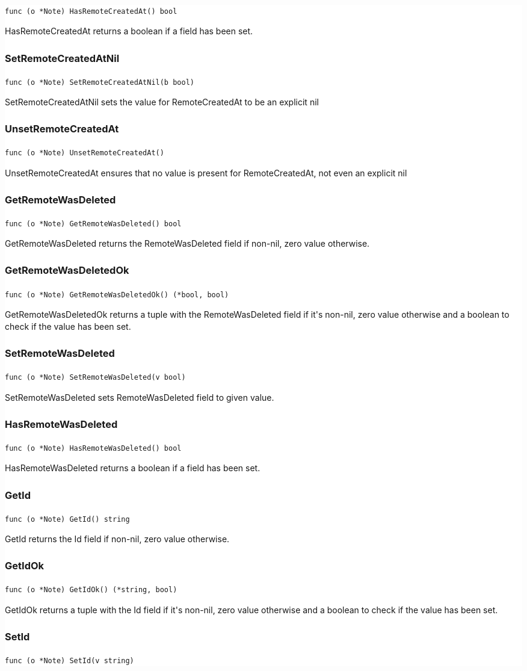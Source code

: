 `func (o *Note) HasRemoteCreatedAt() bool`

HasRemoteCreatedAt returns a boolean if a field has been set.

### SetRemoteCreatedAtNil

`func (o *Note) SetRemoteCreatedAtNil(b bool)`

 SetRemoteCreatedAtNil sets the value for RemoteCreatedAt to be an explicit nil

### UnsetRemoteCreatedAt
`func (o *Note) UnsetRemoteCreatedAt()`

UnsetRemoteCreatedAt ensures that no value is present for RemoteCreatedAt, not even an explicit nil
### GetRemoteWasDeleted

`func (o *Note) GetRemoteWasDeleted() bool`

GetRemoteWasDeleted returns the RemoteWasDeleted field if non-nil, zero value otherwise.

### GetRemoteWasDeletedOk

`func (o *Note) GetRemoteWasDeletedOk() (*bool, bool)`

GetRemoteWasDeletedOk returns a tuple with the RemoteWasDeleted field if it's non-nil, zero value otherwise
and a boolean to check if the value has been set.

### SetRemoteWasDeleted

`func (o *Note) SetRemoteWasDeleted(v bool)`

SetRemoteWasDeleted sets RemoteWasDeleted field to given value.

### HasRemoteWasDeleted

`func (o *Note) HasRemoteWasDeleted() bool`

HasRemoteWasDeleted returns a boolean if a field has been set.

### GetId

`func (o *Note) GetId() string`

GetId returns the Id field if non-nil, zero value otherwise.

### GetIdOk

`func (o *Note) GetIdOk() (*string, bool)`

GetIdOk returns a tuple with the Id field if it's non-nil, zero value otherwise
and a boolean to check if the value has been set.

### SetId

`func (o *Note) SetId(v string)`
